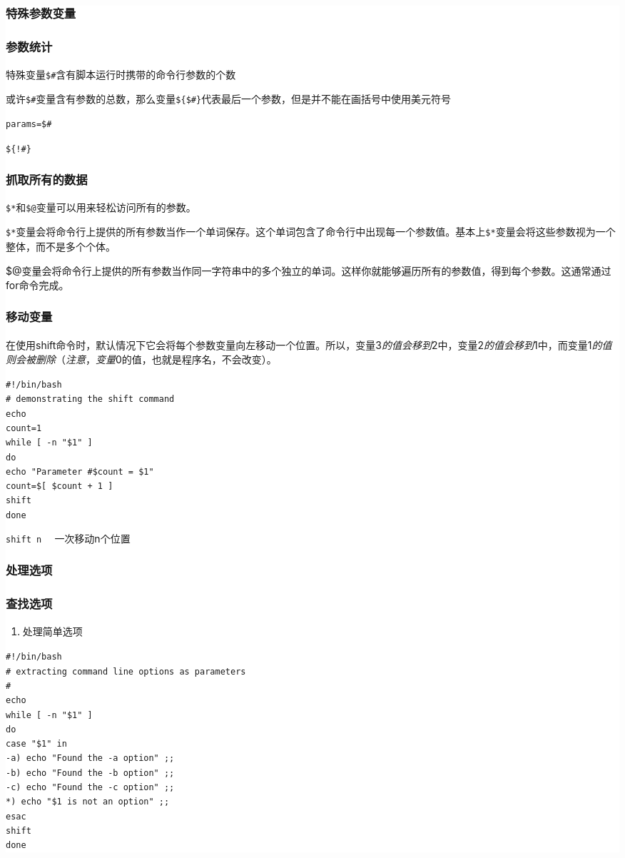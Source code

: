 

### 特殊参数变量

### 参数统计

特殊变量`$#`含有脚本运行时携带的命令行参数的个数

或许`$#`变量含有参数的总数，那么变量`${$#}`代表最后一个参数，但是并不能在画括号中使用美元符号

`params=$#`

`${!#}`

### 抓取所有的数据

`$*`和`$@`变量可以用来轻松访问所有的参数。

`$*`变量会将命令行上提供的所有参数当作一个单词保存。这个单词包含了命令行中出现每一个参数值。基本上`$*`变量会将这些参数视为一个整体，而不是多个个体。

$@变量会将命令行上提供的所有参数当作同一字符串中的多个独立的单词。这样你就能够遍历所有的参数值，得到每个参数。这通常通过for命令完成。



### 移动变量

在使用shift命令时，默认情况下它会将每个参数变量向左移动一个位置。所以，变量$3的值会移到$2中，变量$2的值会移到$1中，而变量$1的值则会被删除（注意，变量$0的值，也就是程序名，不会改变）。

```shell
#!/bin/bash
# demonstrating the shift command
echo
count=1
while [ -n "$1" ]
do
echo "Parameter #$count = $1"
count=$[ $count + 1 ]
shift
done
```

`shift n  ` 一次移动n个位置

### 处理选项

### 查找选项

1. 处理简单选项

```shell
#!/bin/bash
# extracting command line options as parameters
#
echo
while [ -n "$1" ]
do
case "$1" in
-a) echo "Found the -a option" ;;
-b) echo "Found the -b option" ;;
-c) echo "Found the -c option" ;;
*) echo "$1 is not an option" ;;
esac
shift
done
```
